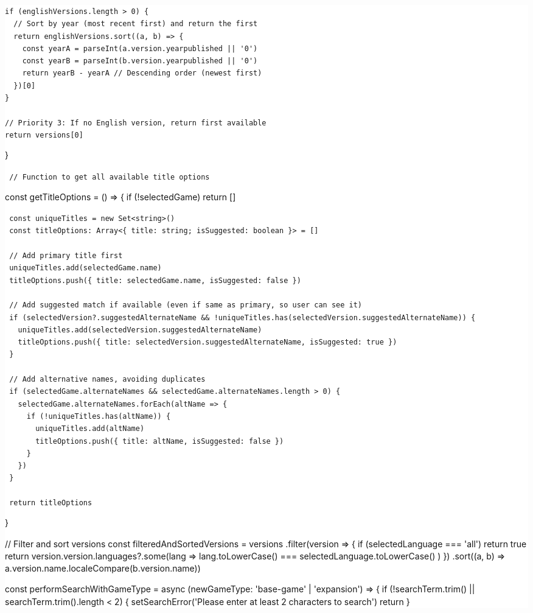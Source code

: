     if (englishVersions.length > 0) {
      // Sort by year (most recent first) and return the first
      return englishVersions.sort((a, b) => {
        const yearA = parseInt(a.version.yearpublished || '0')
        const yearB = parseInt(b.version.yearpublished || '0')
        return yearB - yearA // Descending order (newest first)
      })[0]
    }
    
    // Priority 3: If no English version, return first available
    return versions[0]
  }

     // Function to get all available title options
   const getTitleOptions = () => {
     if (!selectedGame) return []
     
     const uniqueTitles = new Set<string>()
     const titleOptions: Array<{ title: string; isSuggested: boolean }> = []
     
     // Add primary title first
     uniqueTitles.add(selectedGame.name)
     titleOptions.push({ title: selectedGame.name, isSuggested: false })
     
     // Add suggested match if available (even if same as primary, so user can see it)
     if (selectedVersion?.suggestedAlternateName && !uniqueTitles.has(selectedVersion.suggestedAlternateName)) {
       uniqueTitles.add(selectedVersion.suggestedAlternateName)
       titleOptions.push({ title: selectedVersion.suggestedAlternateName, isSuggested: true })
     }
     
     // Add alternative names, avoiding duplicates
     if (selectedGame.alternateNames && selectedGame.alternateNames.length > 0) {
       selectedGame.alternateNames.forEach(altName => {
         if (!uniqueTitles.has(altName)) {
           uniqueTitles.add(altName)
           titleOptions.push({ title: altName, isSuggested: false })
         }
       })
     }
     
     return titleOptions
   }

  // Filter and sort versions
  const filteredAndSortedVersions = versions
    .filter(version => {
      if (selectedLanguage === 'all') return true
      return version.version.languages?.some(lang => 
        lang.toLowerCase() === selectedLanguage.toLowerCase()
      )
    })
    .sort((a, b) => a.version.name.localeCompare(b.version.name))

  const performSearchWithGameType = async (newGameType: 'base-game' | 'expansion') => {
    if (!searchTerm.trim() || searchTerm.trim().length < 2) {
      setSearchError('Please enter at least 2 characters to search')
      return
    }

